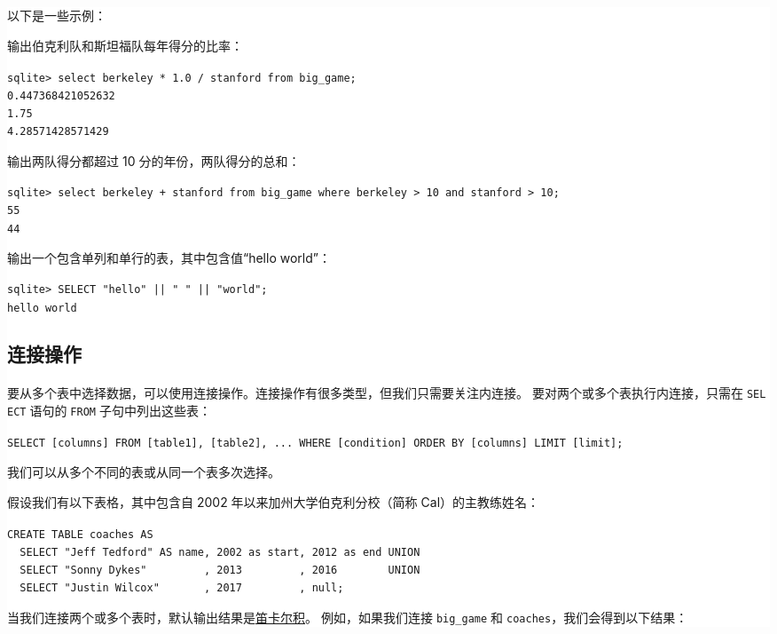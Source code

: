 以下是一些示例：

输出伯克利队和斯坦福队每年得分的比率：

```
sqlite> select berkeley * 1.0 / stanford from big_game;
0.447368421052632
1.75
4.28571428571429
```

输出两队得分都超过 10 分的年份，两队得分的总和：

```
sqlite> select berkeley + stanford from big_game where berkeley > 10 and stanford > 10;
55
44
```

输出一个包含单列和单行的表，其中包含值“hello world”：

```
sqlite> SELECT "hello" || " " || "world";
hello world
```

## 连接操作

要从多个表中选择数据，可以使用连接操作。连接操作有很多类型，但我们只需要关注内连接。 要对两个或多个表执行内连接，只需在 `SELECT` 语句的 `FROM` 子句中列出这些表：

```
SELECT [columns] FROM [table1], [table2], ... WHERE [condition] ORDER BY [columns] LIMIT [limit];
```

我们可以从多个不同的表或从同一个表多次选择。

假设我们有以下表格，其中包含自 2002 年以来加州大学伯克利分校（简称 Cal）的主教练姓名：

```
CREATE TABLE coaches AS
  SELECT "Jeff Tedford" AS name, 2002 as start, 2012 as end UNION
  SELECT "Sonny Dykes"         , 2013         , 2016        UNION
  SELECT "Justin Wilcox"       , 2017         , null;
```

当我们连接两个或多个表时，默认输出结果是[笛卡尔积](https://en.wikipedia.org/wiki/Cartesian_product)。 例如，如果我们连接 `big_game` 和 `coaches`，我们会得到以下结果：
